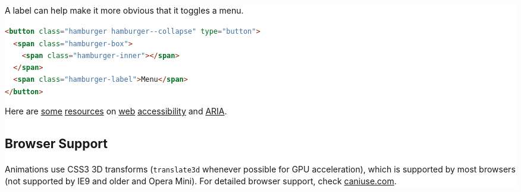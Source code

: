 A label can help make it more obvious that it toggles a menu.

```html
<button class="hamburger hamburger--collapse" type="button">
  <span class="hamburger-box">
    <span class="hamburger-inner"></span>
  </span>
  <span class="hamburger-label">Menu</span>
</button>
```

Here are [some](https://developer.mozilla.org/en-US/docs/Web/Accessibility/ARIA) [resources](https://webaccessibility.withgoogle.com/course) on [web](http://a11yproject.com/) [accessibility](http://www.html5accessibility.com/) and [ARIA](https://w3c.github.io/aria-in-html/).

## Browser Support

Animations use CSS3 3D transforms (`translate3d` whenever possible for GPU acceleration), which is supported by most browsers (not supported by IE9 and older and Opera Mini). For detailed browser support, check [caniuse.com](http://caniuse.com/#search=translate3d).
